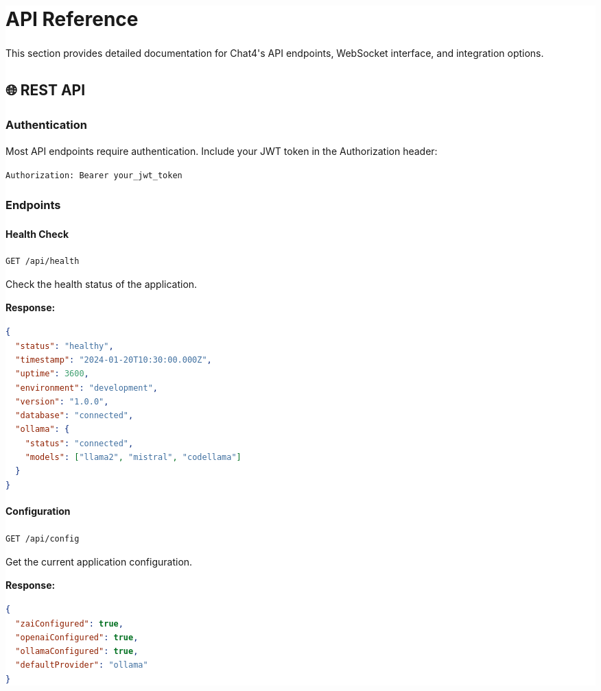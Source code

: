 # API Reference

This section provides detailed documentation for Chat4's API endpoints, WebSocket interface, and integration options.

## 🌐 REST API

### Authentication

Most API endpoints require authentication. Include your JWT token in the Authorization header:

```bash
Authorization: Bearer your_jwt_token
```

### Endpoints

#### Health Check
```http
GET /api/health
```

Check the health status of the application.

**Response:**
```json
{
  "status": "healthy",
  "timestamp": "2024-01-20T10:30:00.000Z",
  "uptime": 3600,
  "environment": "development",
  "version": "1.0.0",
  "database": "connected",
  "ollama": {
    "status": "connected",
    "models": ["llama2", "mistral", "codellama"]
  }
}
```

#### Configuration
```http
GET /api/config
```

Get the current application configuration.

**Response:**
```json
{
  "zaiConfigured": true,
  "openaiConfigured": true,
  "ollamaConfigured": true,
  "defaultProvider": "ollama"
}
```
